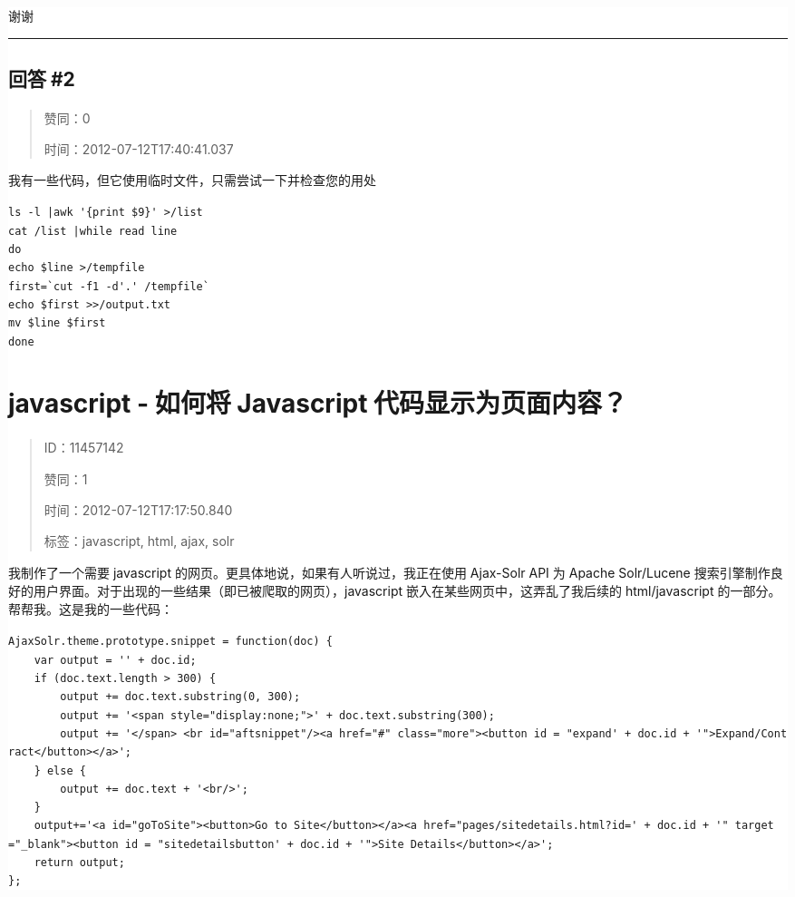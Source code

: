 谢谢

* * *

## 回答 #2

> 赞同：0
> 
> 时间：2012-07-12T17:40:41.037

我有一些代码，但它使用临时文件，只需尝试一下并检查您的用处

```
ls -l |awk '{print $9}' >/list
cat /list |while read line
do
echo $line >/tempfile
first=`cut -f1 -d'.' /tempfile`
echo $first >>/output.txt
mv $line $first
done 
```

# javascript - 如何将 Javascript 代码显示为页面内容？

> ID：11457142
> 
> 赞同：1
> 
> 时间：2012-07-12T17:17:50.840
> 
> 标签：javascript, html, ajax, solr

我制作了一个需要 javascript 的网页。更具体地说，如果有人听说过，我正在使用 Ajax-Solr API 为 Apache Solr/Lucene 搜索引擎制作良好的用户界面。对于出现的一些结果（即已被爬取的网页），javascript 嵌入在某些网页中，这弄乱了我后续的 html/javascript 的一部分。帮帮我。这是我的一些代码：

```
AjaxSolr.theme.prototype.snippet = function(doc) {
    var output = '' + doc.id;
    if (doc.text.length > 300) {
        output += doc.text.substring(0, 300);
        output += '<span style="display:none;">' + doc.text.substring(300);
        output += '</span> <br id="aftsnippet"/><a href="#" class="more"><button id = "expand' + doc.id + '">Expand/Contract</button></a>';
    } else {
        output += doc.text + '<br/>';
    }
    output+='<a id="goToSite"><button>Go to Site</button></a><a href="pages/sitedetails.html?id=' + doc.id + '" target="_blank"><button id = "sitedetailsbutton' + doc.id + '">Site Details</button></a>';
    return output;
}; 
```
